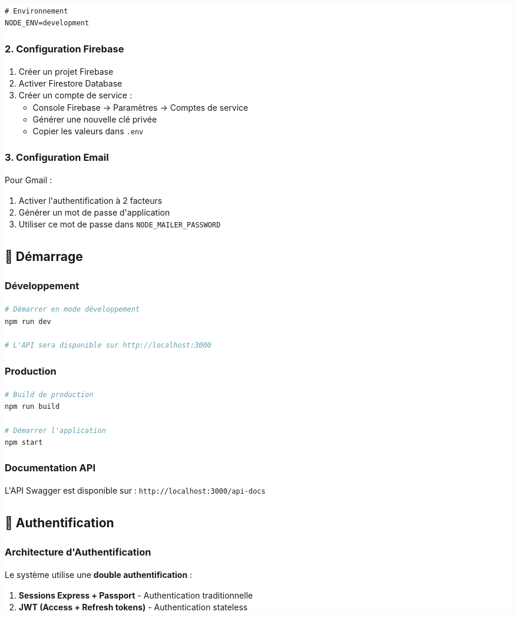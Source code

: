 ```env
# Environnement
NODE_ENV=development
```

### 2. Configuration Firebase

1. Créer un projet Firebase
2. Activer Firestore Database
3. Créer un compte de service :
   - Console Firebase → Paramètres → Comptes de service
   - Générer une nouvelle clé privée
   - Copier les valeurs dans `.env`

### 3. Configuration Email

Pour Gmail :
1. Activer l'authentification à 2 facteurs
2. Générer un mot de passe d'application
3. Utiliser ce mot de passe dans `NODE_MAILER_PASSWORD`

## 🚀 Démarrage

### Développement

```bash
# Démarrer en mode développement
npm run dev

# L'API sera disponible sur http://localhost:3000
```

### Production

```bash
# Build de production
npm run build

# Démarrer l'application
npm start
```

### Documentation API

L'API Swagger est disponible sur : `http://localhost:3000/api-docs`

## 🔐 Authentification

### Architecture d'Authentification

Le système utilise une **double authentification** :

1. **Sessions Express + Passport** - Authentication traditionnelle
2. **JWT (Access + Refresh tokens)** - Authentication stateless
